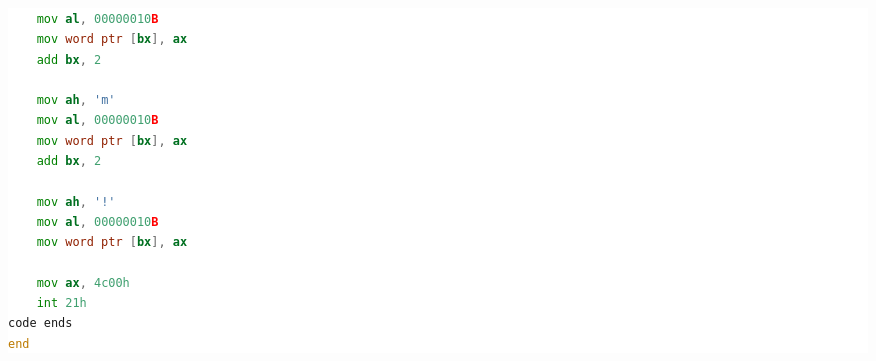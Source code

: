 ```asm
    mov al, 00000010B
    mov word ptr [bx], ax
    add bx, 2

    mov ah, 'm'
    mov al, 00000010B
    mov word ptr [bx], ax
    add bx, 2

    mov ah, '!'
    mov al, 00000010B
    mov word ptr [bx], ax

    mov ax, 4c00h
    int 21h
code ends
end
```
